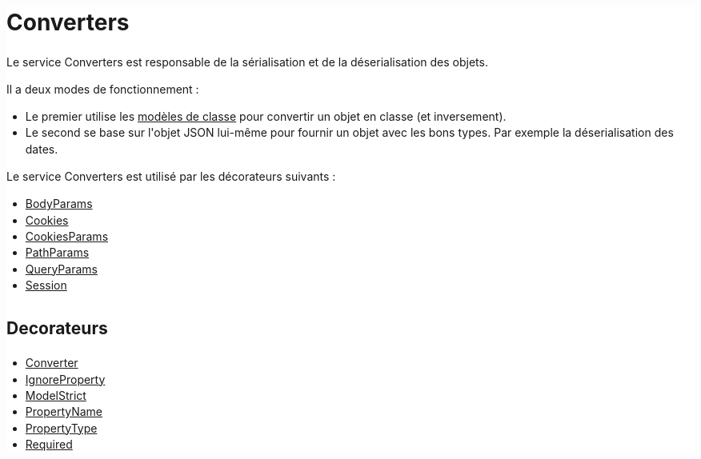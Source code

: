 # Converters

Le service Converters est responsable de la sérialisation et de la déserialisation des objets.

Il a deux modes de fonctionnement :

- Le premier utilise les [modèles de classe](fr/docs/model.md) pour 
convertir un objet en classe (et inversement). 
- Le second se base sur l'objet JSON lui-même pour fournir un objet avec les bons types. Par exemple la déserialisation des dates.

Le service Converters est utilisé par les décorateurs suivants :

<ul class="api-list"><li class="api-item" data-symbol="common/filters;BodyParams;decorator;@;false;false;false;false"><a href="#/api/common/filters/bodyparams"class="symbol-container symbol-type-decorator symbol-name-commonfilters-BodyParams"title="BodyParams"><span class="symbol decorator"></span>BodyParams</a></li><li class="api-item" data-symbol="common/filters;Cookies;decorator;@;false;false;false;false"><a href="#/api/common/filters/cookies"class="symbol-container symbol-type-decorator symbol-name-commonfilters-Cookies"title="Cookies"><span class="symbol decorator"></span>Cookies</a></li><li class="api-item" data-symbol="common/filters;CookiesParams;decorator;@;false;false;false;false"><a href="#/api/common/filters/cookiesparams"class="symbol-container symbol-type-decorator symbol-name-commonfilters-CookiesParams"title="CookiesParams"><span class="symbol decorator"></span>CookiesParams</a></li><li class="api-item" data-symbol="common/filters;PathParams;decorator;@;false;false;false;false"><a href="#/api/common/filters/pathparams"class="symbol-container symbol-type-decorator symbol-name-commonfilters-PathParams"title="PathParams"><span class="symbol decorator"></span>PathParams</a></li><li class="api-item" data-symbol="common/filters;QueryParams;decorator;@;false;false;false;false"><a href="#/api/common/filters/queryparams"class="symbol-container symbol-type-decorator symbol-name-commonfilters-QueryParams"title="QueryParams"><span class="symbol decorator"></span>QueryParams</a></li><li class="api-item" data-symbol="common/filters;Session;decorator;@;false;false;false;false"><a href="#/api/common/filters/session"class="symbol-container symbol-type-decorator symbol-name-commonfilters-Session"title="Session"><span class="symbol decorator"></span>Session</a></li></ul>

## Decorateurs

<ul class="api-list"><li class="api-item" data-symbol="common/converters;Converter;decorator;@;false;false;false;false"><a href="#/api/common/converters/converter"class="symbol-container symbol-type-decorator symbol-name-commonconverters-Converter"title="Converter"><span class="symbol decorator"></span>Converter</a></li><li class="api-item" data-symbol="common/jsonschema;IgnoreProperty;decorator;@;false;false;false;false"><a href="#/api/common/jsonschema/ignoreproperty"class="symbol-container symbol-type-decorator symbol-name-commonjsonschema-IgnoreProperty"title="IgnoreProperty"><span class="symbol decorator"></span>IgnoreProperty</a></li><li class="api-item" data-symbol="common/converters;ModelStrict;decorator;@;false;false;false;false"><a href="#/api/common/converters/modelstrict"class="symbol-container symbol-type-decorator symbol-name-commonconverters-ModelStrict"title="ModelStrict"><span class="symbol decorator"></span>ModelStrict</a></li><li class="api-item" data-symbol="common/jsonschema;PropertyName;decorator;@;false;false;false;false"><a href="#/api/common/jsonschema/propertyname"class="symbol-container symbol-type-decorator symbol-name-commonjsonschema-PropertyName"title="PropertyName"><span class="symbol decorator"></span>PropertyName</a></li><li class="api-item" data-symbol="common/jsonschema;PropertyType;decorator;@;false;false;false;false"><a href="#/api/common/jsonschema/propertytype"class="symbol-container symbol-type-decorator symbol-name-commonjsonschema-PropertyType"title="PropertyType"><span class="symbol decorator"></span>PropertyType</a></li><li class="api-item" data-symbol="common/mvc;Required;decorator;@;false;false;false;false"><a href="#/api/common/mvc/required"class="symbol-container symbol-type-decorator symbol-name-commonmvc-Required"title="Required"><span class="symbol decorator"></span>Required</a></li></ul>
